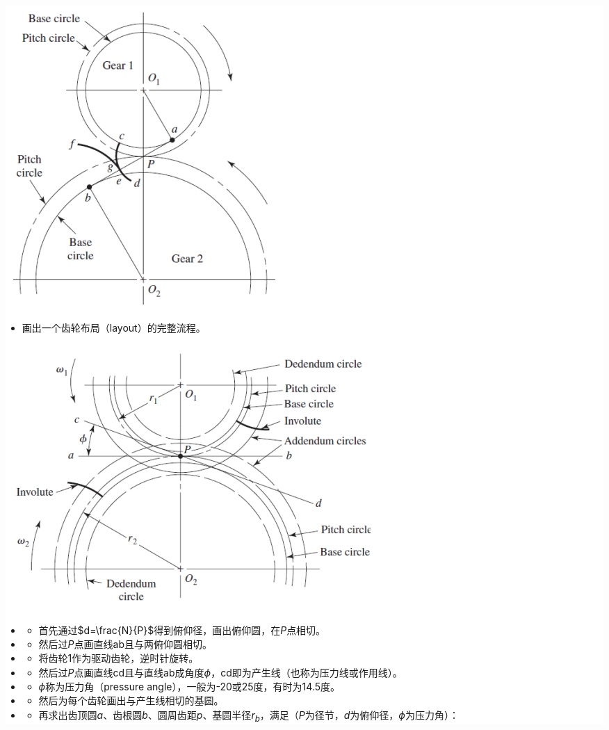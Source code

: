 ![9fff7fb4f69335e1d574ead0a7e93412.png](../_resources/9fff7fb4f69335e1d574ead0a7e93412-1.png)

- 画出一个齿轮布局（layout）的完整流程。

![eb8f1b3ec5ac66b5011249a2018a2ef5.png](../_resources/eb8f1b3ec5ac66b5011249a2018a2ef5-1.png)

- - 首先通过$d=\frac{N}{P}$得到俯仰径，画出俯仰圆，在$P$点相切。
- - 然后过$P$点画直线ab且与两俯仰圆相切。
- - 将齿轮1作为驱动齿轮，逆时针旋转。
- - 然后过$P$点画直线cd且与直线ab成角度$\phi$，cd即为产生线（也称为压力线或作用线）。
- - $\phi$称为压力角（pressure angle），一般为-20或25度，有时为14.5度。
- - 然后为每个齿轮画出与产生线相切的基圆。
- - 再求出齿顶圆$a$、齿根圆$b$、圆周齿距$p$、基圆半径$r_b$，满足（$P$为径节，$d$为俯仰径，$\phi$为压力角）：
